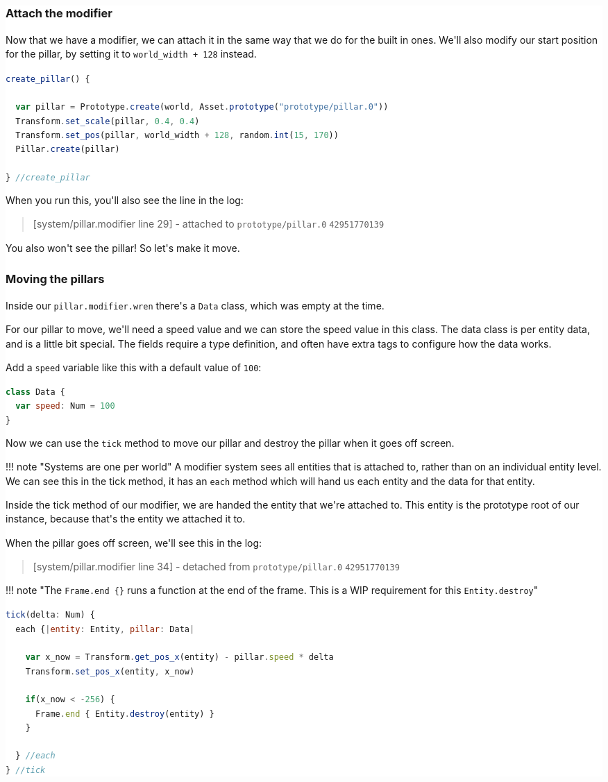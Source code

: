 ### Attach the modifier

Now that we have a modifier, we can attach it in the same way that we do for the built in ones.
We'll also modify our start position for the pillar, by setting it to `world_width + 128` instead.

```js hl_lines="5 6"
create_pillar() {

  var pillar = Prototype.create(world, Asset.prototype("prototype/pillar.0"))
  Transform.set_scale(pillar, 0.4, 0.4)
  Transform.set_pos(pillar, world_width + 128, random.int(15, 170))
  Pillar.create(pillar)

} //create_pillar
```

When you run this, you'll also see the line in the log:

> [system/pillar.modifier line 29] - attached to `prototype/pillar.0` `42951770139`

You also won't see the pillar! So let's make it move.

### Moving the pillars

Inside our `pillar.modifier.wren` there's a `Data` class, which was empty at the time.

For our pillar to move, we'll need a speed value and we can store the speed value in this class.
The data class is per entity data, and is a little bit special. The fields require a type definition, and often have extra tags to configure how the data works.

Add a `speed` variable like this with a default value of `100`:

```js hl_lines="2"
class Data {
  var speed: Num = 100
}
```

Now we can use the `tick` method to move our pillar and destroy the pillar when it goes off screen.

!!! note "Systems are one per world"
    A modifier system sees all entities that is attached to, rather than on an individual entity level. We can see this in the tick method, it has an `each` method which will hand us each entity and the data for that entity.

Inside the tick method of our modifier, we are handed the entity that we're attached to. This entity is the prototype root of our instance, because that's the entity we attached it to.

When the pillar goes off screen, we'll see this in the log:

> [system/pillar.modifier line 34] - detached from `prototype/pillar.0` `42951770139`

!!! note "The `Frame.end {}` runs a function at the end of the frame. This is a WIP requirement for this `Entity.destroy`"

```js hl_lines="4 5 6 7 8 9"
tick(delta: Num) {
  each {|entity: Entity, pillar: Data|

    var x_now = Transform.get_pos_x(entity) - pillar.speed * delta
    Transform.set_pos_x(entity, x_now)

    if(x_now < -256) {
      Frame.end { Entity.destroy(entity) }
    }

  } //each
} //tick
```
